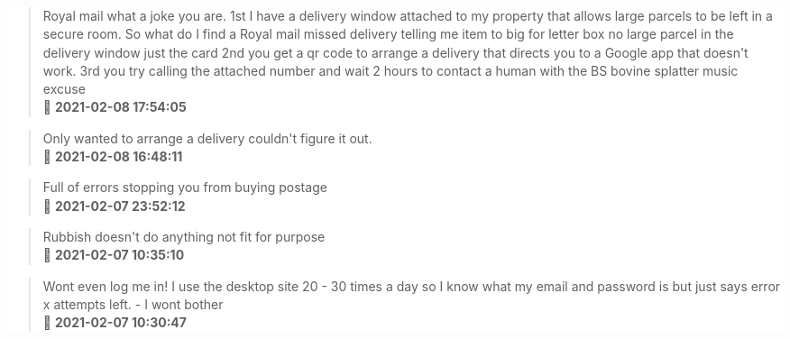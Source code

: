 > Royal mail what a joke you are. 1st I have a delivery window attached to my property that allows large parcels to be left in a secure room. So what do I find a Royal mail missed delivery telling me item to big for letter box no large parcel in the delivery window just the card 2nd you get a qr code to arrange a delivery that directs you to a Google app that doesn't work. 3rd you try calling the attached number and wait 2 hours to contact a human with the BS bovine splatter music excuse<br> :date: __2021-02-08 17:54:05__

> Only wanted to arrange a delivery couldn't figure it out.<br> :date: __2021-02-08 16:48:11__

> Full of errors stopping you from buying postage<br> :date: __2021-02-07 23:52:12__

> Rubbish doesn't do anything not fit for purpose<br> :date: __2021-02-07 10:35:10__

> Wont even log me in! I use the desktop site 20 - 30 times a day so I know what my email and password is but just says error x attempts left. - I wont bother<br> :date: __2021-02-07 10:30:47__


